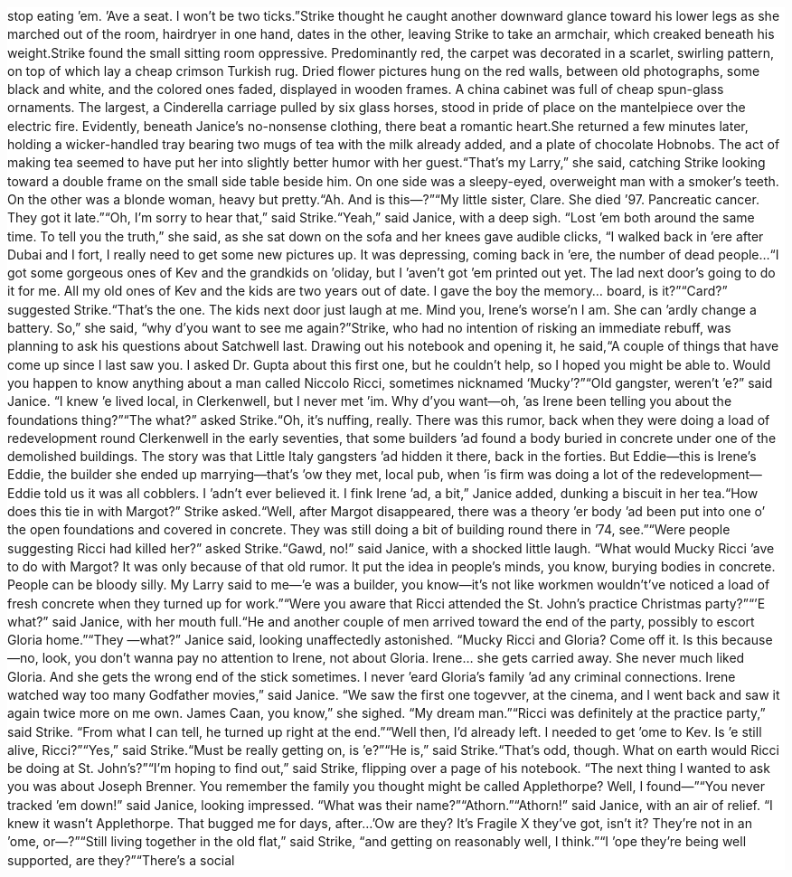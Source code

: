 stop eating ’em. ’Ave a seat. I won’t be two ticks.”Strike thought he caught another downward glance toward his lower legs as she marched out of the room, hairdryer in one hand, dates in the other, leaving Strike to take an armchair, which creaked beneath his weight.Strike found the small sitting room oppressive. Predominantly red, the carpet was decorated in a scarlet, swirling pattern, on top of which lay a cheap crimson Turkish rug. Dried flower pictures hung on the red walls, between old photographs, some black and white, and the colored ones faded, displayed in wooden frames. A china cabinet was full of cheap spun-glass ornaments. The largest, a Cinderella carriage pulled by six glass horses, stood in pride of place on the mantelpiece over the electric fire. Evidently, beneath Janice’s no-nonsense clothing, there beat a romantic heart.She returned a few minutes later, holding a wicker-handled tray bearing two mugs of tea with the milk already added, and a plate of chocolate Hobnobs. The act of making tea seemed to have put her into slightly better humor with her guest.“That’s my Larry,” she said, catching Strike looking toward a double frame on the small side table beside him. On one side was a sleepy-eyed, overweight man with a smoker’s teeth. On the other was a blonde woman, heavy but pretty.“Ah. And is this—?”“My little sister, Clare. She died ’97. Pancreatic cancer. They got it late.”“Oh, I’m sorry to hear that,” said Strike.“Yeah,” said Janice, with a deep sigh. “Lost ’em both around the same time. To tell you the truth,” she said, as she sat down on the sofa and her knees gave audible clicks, “I walked back in ’ere after Dubai and I fort, I really need to get some new pictures up. It was depressing, coming back in ’ere, the number of dead people…“I got some gorgeous ones of Kev and the grandkids on ’oliday, but I ’aven’t got ’em printed out yet. The lad next door’s going to do it for me. All my old ones of Kev and the kids are two years out of date. I gave the boy the memory… board, is it?”“Card?” suggested Strike.“That’s the one. The kids next door just laugh at me. Mind you, Irene’s worse’n I am. She can ’ardly change a battery. So,” she said, “why d’you want to see me again?”Strike, who had no intention of risking an immediate rebuff, was planning to ask his questions about Satchwell last. Drawing out his notebook and opening it, he said,“A couple of things that have come up since I last saw you. I asked Dr. Gupta about this first one, but he couldn’t help, so I hoped you might be able to. Would you happen to know anything about a man called Niccolo Ricci, sometimes nicknamed ‘Mucky’?”“Old gangster, weren’t ’e?” said Janice. “I knew ’e lived local, in Clerkenwell, but I never met ’im. Why d’you want—oh, ’as Irene been telling you about the foundations thing?”“The what?” asked Strike.“Oh, it’s nuffing, really. There was this rumor, back when they were doing a load of redevelopment round Clerkenwell in the early seventies, that some builders ’ad found a body buried in concrete under one of the demolished buildings. The story was that Little Italy gangsters ’ad hidden it there, back in the forties. But Eddie—this is Irene’s Eddie, the builder she ended up marrying—that’s ’ow they met, local pub, when ’is firm was doing a lot of the redevelopment—Eddie told us it was all cobblers. I ’adn’t ever believed it. I fink Irene ’ad, a bit,” Janice added, dunking a biscuit in her tea.“How does this tie in with Margot?” Strike asked.“Well, after Margot disappeared, there was a theory ’er body ’ad been put into one o’ the open foundations and covered in concrete. They was still doing a bit of building round there in ’74, see.”“Were people suggesting Ricci had killed her?” asked Strike.“Gawd, no!” said Janice, with a shocked little laugh. “What would Mucky Ricci ’ave to do with Margot? It was only because of that old rumor. It put the idea in people’s minds, you know, burying bodies in concrete. People can be bloody silly. My Larry said to me—’e was a builder, you know—it’s not like workmen wouldn’t’ve noticed a load of fresh concrete when they turned up for work.”“Were you aware that Ricci attended the St. John’s practice Christmas party?”“’E what?” said Janice, with her mouth full.“He and another couple of men arrived toward the end of the party, possibly to escort Gloria home.”“They —what?” Janice said, looking unaffectedly astonished. “Mucky Ricci and Gloria? Come off it. Is this because—no, look, you don’t wanna pay no attention to Irene, not about Gloria. Irene… she gets carried away. She never much liked Gloria. And she gets the wrong end of the stick sometimes. I never ’eard Gloria’s family ’ad any criminal connections. Irene watched way too many Godfather movies,” said Janice. “We saw the first one togevver, at the cinema, and I went back and saw it again twice more on me own. James Caan, you know,” she sighed. “My dream man.”“Ricci was definitely at the practice party,” said Strike. “From what I can tell, he turned up right at the end.”“Well then, I’d already left. I needed to get ’ome to Kev. Is ’e still alive, Ricci?”“Yes,” said Strike.“Must be really getting on, is ’e?”“He is,” said Strike.“That’s odd, though. What on earth would Ricci be doing at St. John’s?”“I’m hoping to find out,” said Strike, flipping over a page of his notebook. “The next thing I wanted to ask you was about Joseph Brenner. You remember the family you thought might be called Applethorpe? Well, I found—”“You never tracked ’em down!” said Janice, looking impressed. “What was their name?”“Athorn.”“Athorn!” said Janice, with an air of relief. “I knew it wasn’t Applethorpe. That bugged me for days, after…’Ow are they? It’s Fragile X they’ve got, isn’t it? They’re not in an ’ome, or—?”“Still living together in the old flat,” said Strike, “and getting on reasonably well, I think.”“I ’ope they’re being well supported, are they?”“There’s a social